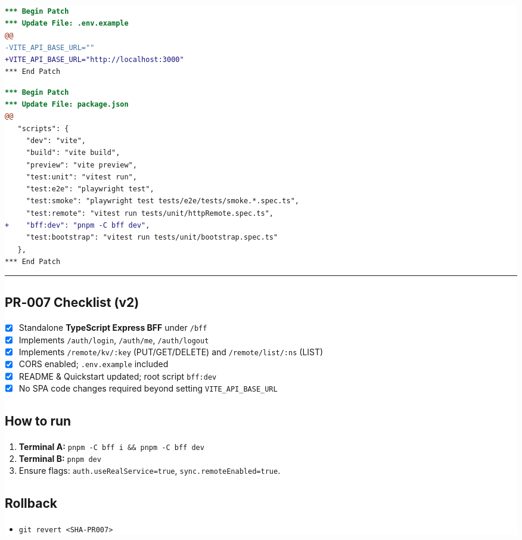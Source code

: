 ```diff
*** Begin Patch
*** Update File: .env.example
@@
-VITE_API_BASE_URL=""
+VITE_API_BASE_URL="http://localhost:3000"
*** End Patch
```

```diff
*** Begin Patch
*** Update File: package.json
@@
   "scripts": {
     "dev": "vite",
     "build": "vite build",
     "preview": "vite preview",
     "test:unit": "vitest run",
     "test:e2e": "playwright test",
     "test:smoke": "playwright test tests/e2e/tests/smoke.*.spec.ts",
     "test:remote": "vitest run tests/unit/httpRemote.spec.ts",
+    "bff:dev": "pnpm -C bff dev",
     "test:bootstrap": "vitest run tests/unit/bootstrap.spec.ts"
   },
*** End Patch
```

---

## PR‑007 Checklist (v2)

* [x] Standalone **TypeScript Express BFF** under `/bff`
* [x] Implements `/auth/login`, `/auth/me`, `/auth/logout`
* [x] Implements `/remote/kv/:key` (PUT/GET/DELETE) and `/remote/list/:ns` (LIST)
* [x] CORS enabled; `.env.example` included
* [x] README & Quickstart updated; root script `bff:dev`
* [x] No SPA code changes required beyond setting `VITE_API_BASE_URL`

## How to run

1. **Terminal A:** `pnpm -C bff i && pnpm -C bff dev`
2. **Terminal B:** `pnpm dev`
3. Ensure flags: `auth.useRealService=true`, `sync.remoteEnabled=true`.

## Rollback

* `git revert <SHA-PR007>`
